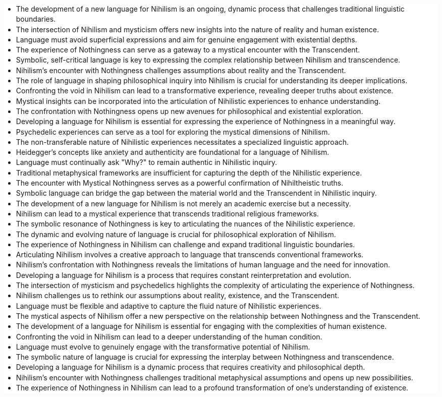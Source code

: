 - The development of a new language for Nihilism is an ongoing, dynamic process that challenges traditional linguistic boundaries.
- The intersection of Nihilism and mysticism offers new insights into the nature of reality and human existence.
- Language must avoid superficial expressions and aim for genuine engagement with existential depths.
- The experience of Nothingness can serve as a gateway to a mystical encounter with the Transcendent.
- Symbolic, self-critical language is key to expressing the complex relationship between Nihilism and transcendence.
- Nihilism’s encounter with Nothingness challenges assumptions about reality and the Transcendent.
- The role of language in shaping philosophical inquiry into Nihilism is crucial for understanding its deeper implications.
- Confronting the void in Nihilism can lead to a transformative experience, revealing deeper truths about existence.
- Mystical insights can be incorporated into the articulation of Nihilistic experiences to enhance understanding.
- The confrontation with Nothingness opens up new avenues for philosophical and existential exploration.
- Developing a language for Nihilism is essential for expressing the experience of Nothingness in a meaningful way.
- Psychedelic experiences can serve as a tool for exploring the mystical dimensions of Nihilism.
- The non-transferable nature of Nihilistic experiences necessitates a specialized linguistic approach.
- Heidegger’s concepts like anxiety and authenticity are foundational for a language of Nihilism.
- Language must continually ask "Why?" to remain authentic in Nihilistic inquiry.
- Traditional metaphysical frameworks are insufficient for capturing the depth of the Nihilistic experience.
- The encounter with Mystical Nothingness serves as a powerful confirmation of Nihiltheistic truths.
- Symbolic language can bridge the gap between the material world and the Transcendent in Nihilistic inquiry.
- The development of a new language for Nihilism is not merely an academic exercise but a necessity.
- Nihilism can lead to a mystical experience that transcends traditional religious frameworks.
- The symbolic resonance of Nothingness is key to articulating the nuances of the Nihilistic experience.
- The dynamic and evolving nature of language is crucial for philosophical exploration of Nihilism.
- The experience of Nothingness in Nihilism can challenge and expand traditional linguistic boundaries.
- Articulating Nihilism involves a creative approach to language that transcends conventional frameworks.
- Nihilism’s confrontation with Nothingness reveals the limitations of human language and the need for innovation.
- Developing a language for Nihilism is a process that requires constant reinterpretation and evolution.
- The intersection of mysticism and psychedelics highlights the complexity of articulating the experience of Nothingness.
- Nihilism challenges us to rethink our assumptions about reality, existence, and the Transcendent.
- Language must be flexible and adaptive to capture the fluid nature of Nihilistic experiences.
- The mystical aspects of Nihilism offer a new perspective on the relationship between Nothingness and the Transcendent.
- The development of a language for Nihilism is essential for engaging with the complexities of human existence.
- Confronting the void in Nihilism can lead to a deeper understanding of the human condition.
- Language must evolve to genuinely engage with the transformative potential of Nihilism.
- The symbolic nature of language is crucial for expressing the interplay between Nothingness and transcendence.
- Developing a language for Nihilism is a dynamic process that requires creativity and philosophical depth.
- Nihilism’s encounter with Nothingness challenges traditional metaphysical assumptions and opens up new possibilities.
- The experience of Nothingness in Nihilism can lead to a profound transformation of one’s understanding of existence.